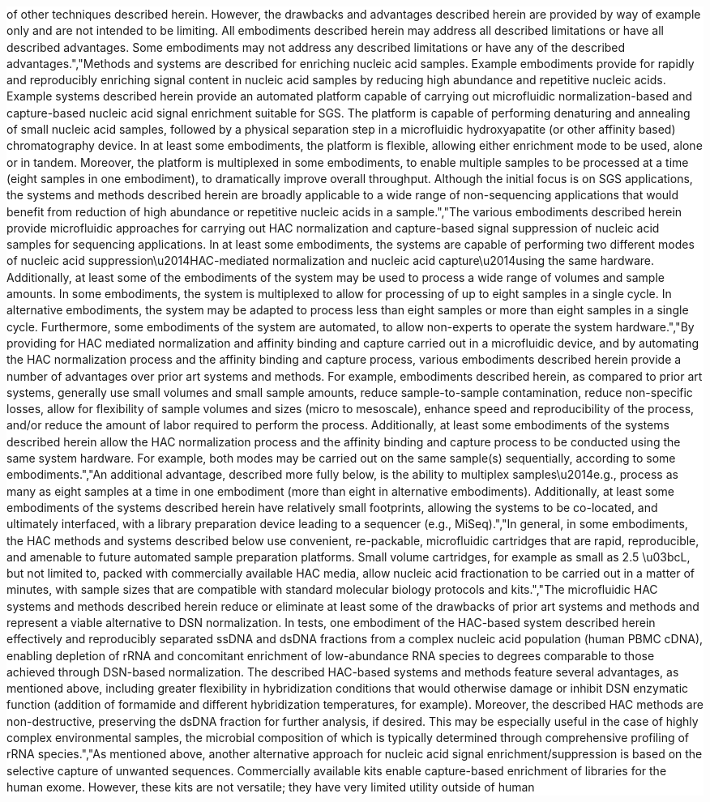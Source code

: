of other techniques described herein. However, the drawbacks and advantages described herein are provided by way of example only and are not intended to be limiting. All embodiments described herein may address all described limitations or have all described advantages. Some embodiments may not address any described limitations or have any of the described advantages.","Methods and systems are described for enriching nucleic acid samples. Example embodiments provide for rapidly and reproducibly enriching signal content in nucleic acid samples by reducing high abundance and repetitive nucleic acids. Example systems described herein provide an automated platform capable of carrying out microfluidic normalization-based and capture-based nucleic acid signal enrichment suitable for SGS. The platform is capable of performing denaturing and annealing of small nucleic acid samples, followed by a physical separation step in a microfluidic hydroxyapatite (or other affinity based) chromatography device. In at least some embodiments, the platform is flexible, allowing either enrichment mode to be used, alone or in tandem. Moreover, the platform is multiplexed in some embodiments, to enable multiple samples to be processed at a time (eight samples in one embodiment), to dramatically improve overall throughput. Although the initial focus is on SGS applications, the systems and methods described herein are broadly applicable to a wide range of non-sequencing applications that would benefit from reduction of high abundance or repetitive nucleic acids in a sample.","The various embodiments described herein provide microfluidic approaches for carrying out HAC normalization and capture-based signal suppression of nucleic acid samples for sequencing applications. In at least some embodiments, the systems are capable of performing two different modes of nucleic acid suppression\u2014HAC-mediated normalization and nucleic acid capture\u2014using the same hardware. Additionally, at least some of the embodiments of the system may be used to process a wide range of volumes and sample amounts. In some embodiments, the system is multiplexed to allow for processing of up to eight samples in a single cycle. In alternative embodiments, the system may be adapted to process less than eight samples or more than eight samples in a single cycle. Furthermore, some embodiments of the system are automated, to allow non-experts to operate the system hardware.","By providing for HAC mediated normalization and affinity binding and capture carried out in a microfluidic device, and by automating the HAC normalization process and the affinity binding and capture process, various embodiments described herein provide a number of advantages over prior art systems and methods. For example, embodiments described herein, as compared to prior art systems, generally use small volumes and small sample amounts, reduce sample-to-sample contamination, reduce non-specific losses, allow for flexibility of sample volumes and sizes (micro to mesoscale), enhance speed and reproducibility of the process, and\/or reduce the amount of labor required to perform the process. Additionally, at least some embodiments of the systems described herein allow the HAC normalization process and the affinity binding and capture process to be conducted using the same system hardware. For example, both modes may be carried out on the same sample(s) sequentially, according to some embodiments.","An additional advantage, described more fully below, is the ability to multiplex samples\u2014e.g., process as many as eight samples at a time in one embodiment (more than eight in alternative embodiments). Additionally, at least some embodiments of the systems described herein have relatively small footprints, allowing the systems to be co-located, and ultimately interfaced, with a library preparation device leading to a sequencer (e.g., MiSeq).","In general, in some embodiments, the HAC methods and systems described below use convenient, re-packable, microfluidic cartridges that are rapid, reproducible, and amenable to future automated sample preparation platforms. Small volume cartridges, for example as small as 2.5 \u03bcL, but not limited to, packed with commercially available HAC media, allow nucleic acid fractionation to be carried out in a matter of minutes, with sample sizes that are compatible with standard molecular biology protocols and kits.","The microfluidic HAC systems and methods described herein reduce or eliminate at least some of the drawbacks of prior art systems and methods and represent a viable alternative to DSN normalization. In tests, one embodiment of the HAC-based system described herein effectively and reproducibly separated ssDNA and dsDNA fractions from a complex nucleic acid population (human PBMC cDNA), enabling depletion of rRNA and concomitant enrichment of low-abundance RNA species to degrees comparable to those achieved through DSN-based normalization. The described HAC-based systems and methods feature several advantages, as mentioned above, including greater flexibility in hybridization conditions that would otherwise damage or inhibit DSN enzymatic function (addition of formamide and different hybridization temperatures, for example). Moreover, the described HAC methods are non-destructive, preserving the dsDNA fraction for further analysis, if desired. This may be especially useful in the case of highly complex environmental samples, the microbial composition of which is typically determined through comprehensive profiling of rRNA species.","As mentioned above, another alternative approach for nucleic acid signal enrichment\/suppression is based on the selective capture of unwanted sequences. Commercially available kits enable capture-based enrichment of libraries for the human exome. However, these kits are not versatile; they have very limited utility outside of human